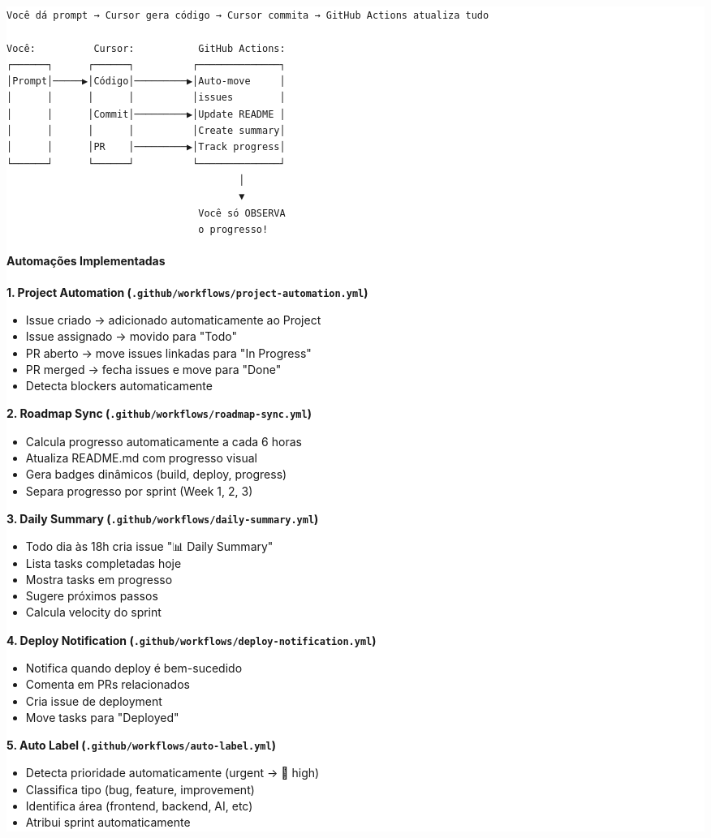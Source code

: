 ```
Você dá prompt → Cursor gera código → Cursor commita → GitHub Actions atualiza tudo

Você:          Cursor:           GitHub Actions:
┌──────┐      ┌──────┐          ┌──────────────┐
│Prompt│─────▶│Código│─────────▶│Auto-move     │
│      │      │      │          │issues        │
│      │      │Commit│─────────▶│Update README │
│      │      │      │          │Create summary│
│      │      │PR    │─────────▶│Track progress│
└──────┘      └──────┘          └──────────────┘
                                        │
                                        ▼
                                 Você só OBSERVA
                                 o progresso!
```

#### Automações Implementadas

**1. Project Automation (`.github/workflows/project-automation.yml`)**

- Issue criado → adicionado automaticamente ao Project
- Issue assignado → movido para "Todo"
- PR aberto → move issues linkadas para "In Progress"
- PR merged → fecha issues e move para "Done"
- Detecta blockers automaticamente

**2. Roadmap Sync (`.github/workflows/roadmap-sync.yml`)**

- Calcula progresso automaticamente a cada 6 horas
- Atualiza README.md com progresso visual
- Gera badges dinâmicos (build, deploy, progress)
- Separa progresso por sprint (Week 1, 2, 3)

**3. Daily Summary (`.github/workflows/daily-summary.yml`)**

- Todo dia às 18h cria issue "📊 Daily Summary"
- Lista tasks completadas hoje
- Mostra tasks em progresso
- Sugere próximos passos
- Calcula velocity do sprint

**4. Deploy Notification (`.github/workflows/deploy-notification.yml`)**

- Notifica quando deploy é bem-sucedido
- Comenta em PRs relacionados
- Cria issue de deployment
- Move tasks para "Deployed"

**5. Auto Label (`.github/workflows/auto-label.yml`)**

- Detecta prioridade automaticamente (urgent → 🔴 high)
- Classifica tipo (bug, feature, improvement)
- Identifica área (frontend, backend, AI, etc)
- Atribui sprint automaticamente
